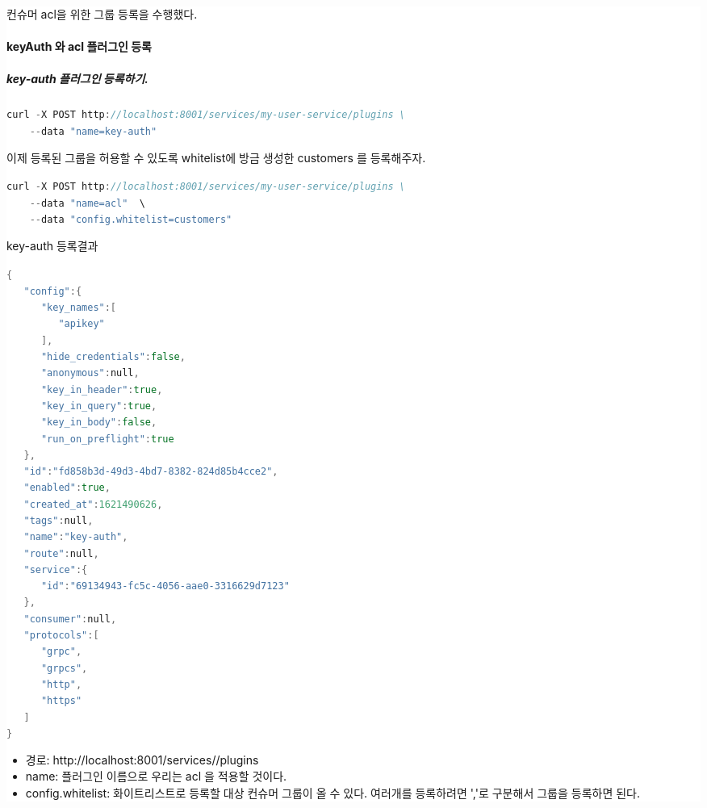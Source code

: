 컨슈머 acl을 위한 그룹 등록을 수행했다. 

#### keyAuth 와 acl 플러그인 등록

##### key-auth 플러그인 등록하기. 

```go
curl -X POST http://localhost:8001/services/my-user-service/plugins \
    --data "name=key-auth"
```

이제 등록된 그룹을 허용할 수 있도록 whitelist에 방금 생성한 customers 를 등록해주자. 

```go
curl -X POST http://localhost:8001/services/my-user-service/plugins \
    --data "name=acl"  \
    --data "config.whitelist=customers" 
```

key-auth 등록결과 

```go
{
   "config":{
      "key_names":[
         "apikey"
      ],
      "hide_credentials":false,
      "anonymous":null,
      "key_in_header":true,
      "key_in_query":true,
      "key_in_body":false,
      "run_on_preflight":true
   },
   "id":"fd858b3d-49d3-4bd7-8382-824d85b4cce2",
   "enabled":true,
   "created_at":1621490626,
   "tags":null,
   "name":"key-auth",
   "route":null,
   "service":{
      "id":"69134943-fc5c-4056-aae0-3316629d7123"
   },
   "consumer":null,
   "protocols":[
      "grpc",
      "grpcs",
      "http",
      "https"
   ]
}
```

- 경로: http://localhost:8001/services/<service>/plugins
- name: 플러그인 이름으로 우리는 acl 을 적용할 것이다. 
- config.whitelist: 화이트리스트로 등록할 대상 컨슈머 그룹이 올 수 있다. 여러개를 등록하려면 ','로 구분해서 그룹을 등록하면 된다. 
